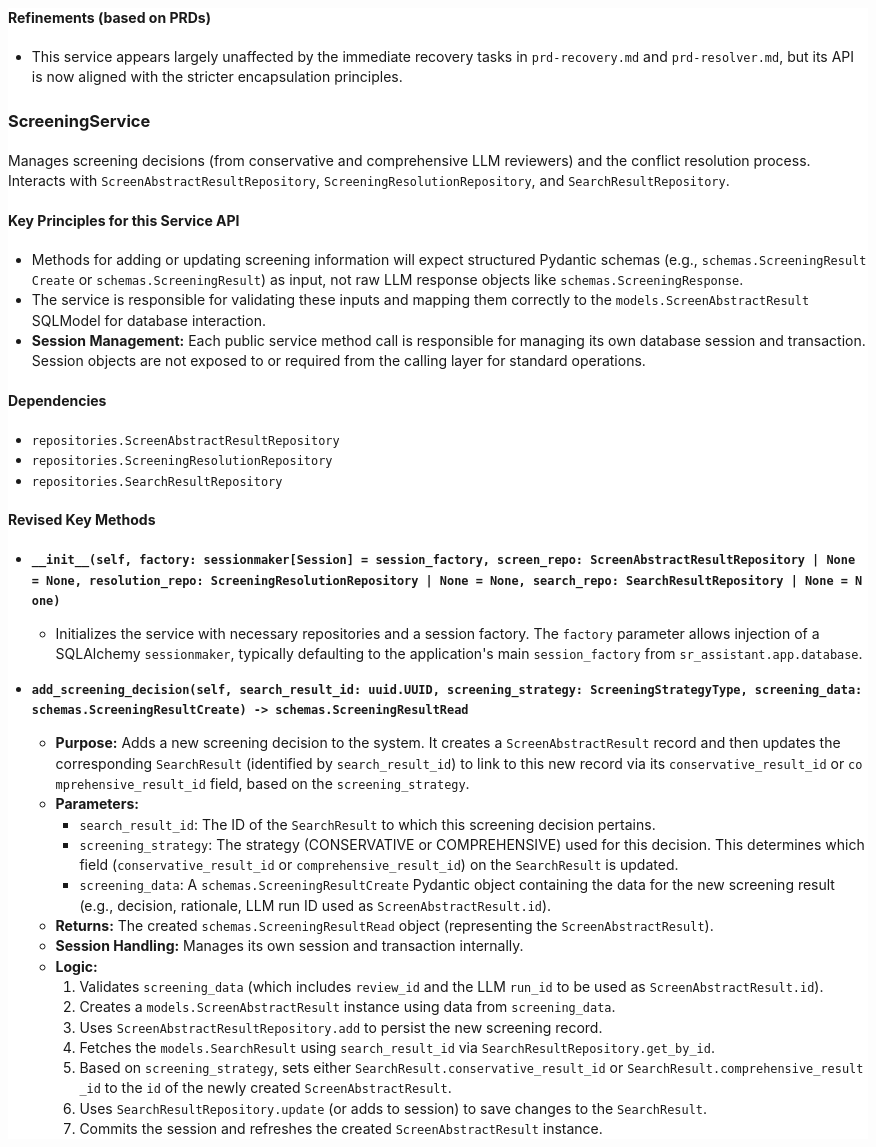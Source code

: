 #### Refinements (based on PRDs)
- This service appears largely unaffected by the immediate recovery tasks in `prd-recovery.md` and `prd-resolver.md`, but its API is now aligned with the stricter encapsulation principles.

### ScreeningService

Manages screening decisions (from conservative and comprehensive LLM reviewers) and the conflict resolution process. Interacts with `ScreenAbstractResultRepository`, `ScreeningResolutionRepository`, and `SearchResultRepository`.

#### Key Principles for this Service API
- Methods for adding or updating screening information will expect structured Pydantic schemas (e.g., `schemas.ScreeningResultCreate` or `schemas.ScreeningResult`) as input, not raw LLM response objects like `schemas.ScreeningResponse`.
- The service is responsible for validating these inputs and mapping them correctly to the `models.ScreenAbstractResult` SQLModel for database interaction.
- **Session Management:** Each public service method call is responsible for managing its own database session and transaction. Session objects are not exposed to or required from the calling layer for standard operations.

#### Dependencies
- `repositories.ScreenAbstractResultRepository`
- `repositories.ScreeningResolutionRepository`
- `repositories.SearchResultRepository`

#### Revised Key Methods

- **`__init__(self, factory: sessionmaker[Session] = session_factory, screen_repo: ScreenAbstractResultRepository | None = None, resolution_repo: ScreeningResolutionRepository | None = None, search_repo: SearchResultRepository | None = None)`**
  - Initializes the service with necessary repositories and a session factory. The `factory` parameter allows injection of a SQLAlchemy `sessionmaker`, typically defaulting to the application's main `session_factory` from `sr_assistant.app.database`.

- **`add_screening_decision(self, search_result_id: uuid.UUID, screening_strategy: ScreeningStrategyType, screening_data: schemas.ScreeningResultCreate) -> schemas.ScreeningResultRead`**
  - **Purpose:** Adds a new screening decision to the system. It creates a `ScreenAbstractResult` record and then updates the corresponding `SearchResult` (identified by `search_result_id`) to link to this new record via its `conservative_result_id` or `comprehensive_result_id` field, based on the `screening_strategy`.
  - **Parameters:**
    - `search_result_id`: The ID of the `SearchResult` to which this screening decision pertains.
    - `screening_strategy`: The strategy (CONSERVATIVE or COMPREHENSIVE) used for this decision. This determines which field (`conservative_result_id` or `comprehensive_result_id`) on the `SearchResult` is updated.
    - `screening_data`: A `schemas.ScreeningResultCreate` Pydantic object containing the data for the new screening result (e.g., decision, rationale, LLM run ID used as `ScreenAbstractResult.id`).
  - **Returns:** The created `schemas.ScreeningResultRead` object (representing the `ScreenAbstractResult`).
  - **Session Handling:** Manages its own session and transaction internally.
  - **Logic:**
    1. Validates `screening_data` (which includes `review_id` and the LLM `run_id` to be used as `ScreenAbstractResult.id`).
    2. Creates a `models.ScreenAbstractResult` instance using data from `screening_data`.
    3. Uses `ScreenAbstractResultRepository.add` to persist the new screening record.
    4. Fetches the `models.SearchResult` using `search_result_id` via `SearchResultRepository.get_by_id`.
    5. Based on `screening_strategy`, sets either `SearchResult.conservative_result_id` or `SearchResult.comprehensive_result_id` to the `id` of the newly created `ScreenAbstractResult`.
    6. Uses `SearchResultRepository.update` (or adds to session) to save changes to the `SearchResult`.
    7. Commits the session and refreshes the created `ScreenAbstractResult` instance.
